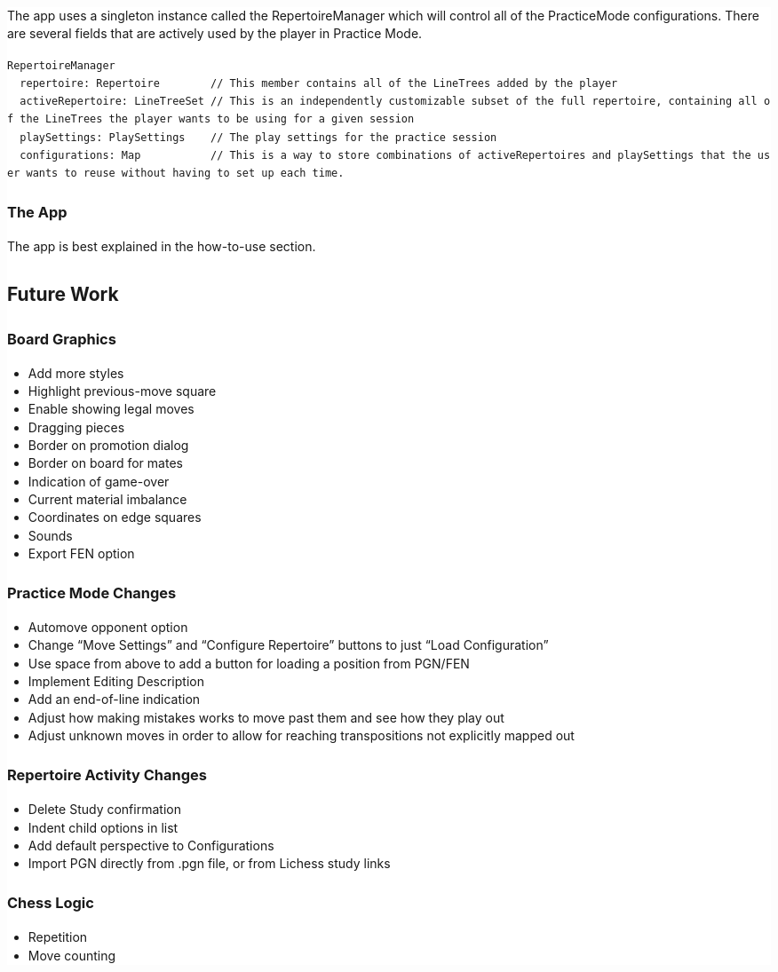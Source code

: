 The app uses a singleton instance called the RepertoireManager which will control all of the PracticeMode configurations. There are several fields that are actively used by the player in Practice Mode.

```
RepertoireManager
  repertoire: Repertoire        // This member contains all of the LineTrees added by the player
  activeRepertoire: LineTreeSet // This is an independently customizable subset of the full repertoire, containing all of the LineTrees the player wants to be using for a given session
  playSettings: PlaySettings    // The play settings for the practice session
  configurations: Map           // This is a way to store combinations of activeRepertoires and playSettings that the user wants to reuse without having to set up each time.
```

### The App

The app is best explained in the how-to-use section.

## Future Work

### Board Graphics
* Add more styles
* Highlight previous-move square
* Enable showing legal moves
* Dragging pieces
* Border on promotion dialog
* Border on board for mates
* Indication of game-over
* Current material imbalance
* Coordinates on edge squares
* Sounds
* Export FEN option

### Practice Mode Changes
* Automove opponent option
* Change “Move Settings” and “Configure Repertoire” buttons to just “Load Configuration”
* Use space from above to add a button for loading a position from PGN/FEN
* Implement Editing Description
* Add an end-of-line indication
* Adjust how making mistakes works to move past them and see how they play out
* Adjust unknown moves in order to allow for reaching transpositions not explicitly mapped out

### Repertoire Activity Changes
* Delete Study confirmation
* Indent child options in list
* Add default perspective to Configurations
* Import PGN directly from .pgn file, or from Lichess study links
	
### Chess Logic
* Repetition
* Move counting
